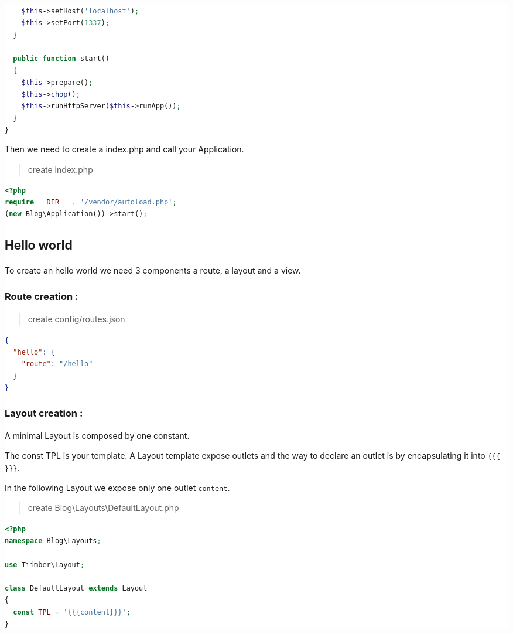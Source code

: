 ```php
    $this->setHost('localhost');
    $this->setPort(1337);
  }

  public function start()
  {
    $this->prepare();
    $this->chop();
    $this->runHttpServer($this->runApp());
  }
}

```

Then we need to create a index.php and call your Application.

> create index.php

```php
<?php
require __DIR__ . '/vendor/autoload.php';
(new Blog\Application())->start();
```

## Hello world

To create an hello world we need 3 components a route, a layout and a view.

### Route creation :

> create config/routes.json

```json
{
  "hello": {
    "route": "/hello"
  }
}

```

### Layout creation :

A minimal Layout is composed by one constant.

The const TPL is your template. A Layout template expose outlets and the way to declare an outlet is by encapsulating it into `{{{ }}}`.

In the following Layout we expose only one outlet `content`.

> create Blog\Layouts\DefaultLayout.php

```php
<?php
namespace Blog\Layouts;

use Tiimber\Layout;

class DefaultLayout extends Layout
{
  const TPL = '{{{content}}}';
}
```
